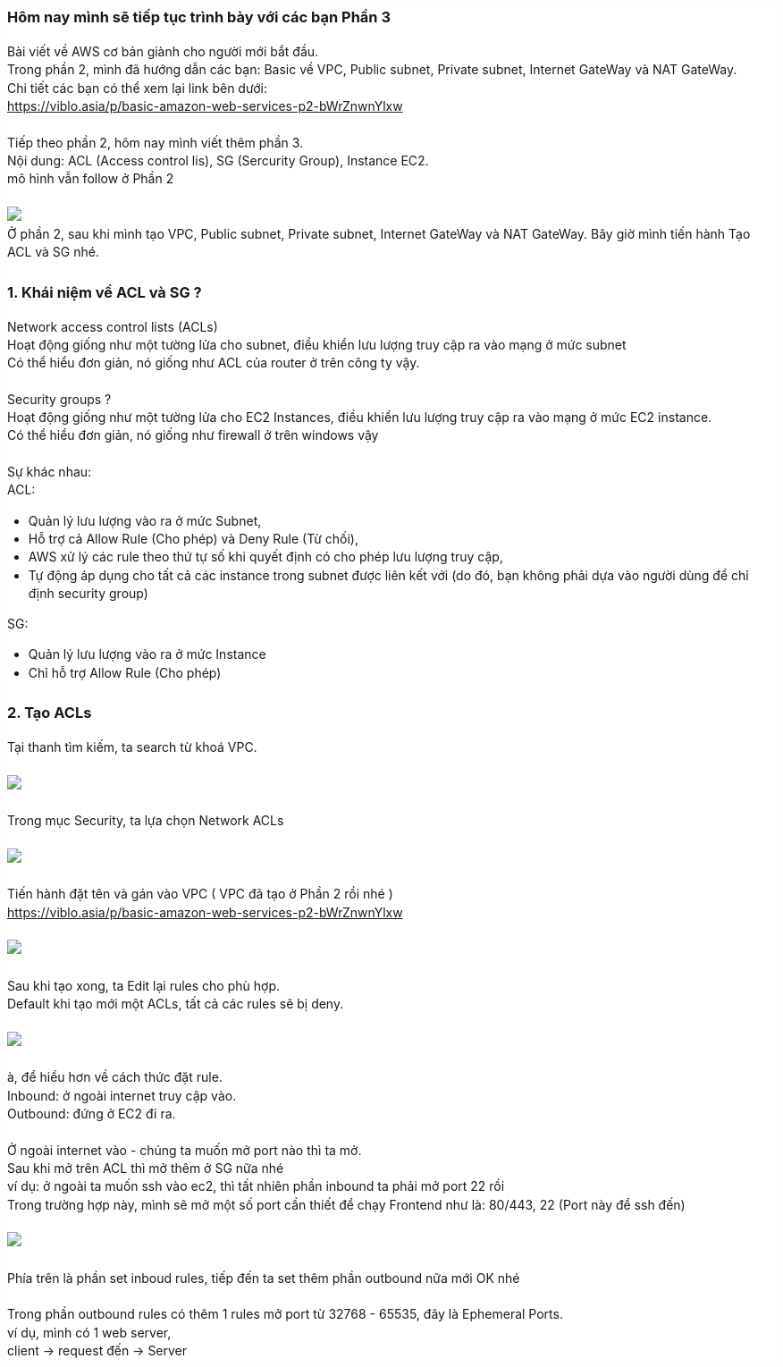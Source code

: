 ### Hôm nay mình sẽ tiếp tục trình bày với các bạn Phần 3 <br>
Bài viết về AWS cơ bản giành cho người mới bắt đầu. <br>
Trong phần 2, mình đã hướng dẫn các bạn: Basic về VPC, Public subnet, Private subnet, Internet GateWay và NAT GateWay. <br>
Chi tiết các bạn có thể xem lại link bên dưới:<br>
https://viblo.asia/p/basic-amazon-web-services-p2-bWrZnwnYlxw<br><br>
Tiếp theo phần 2, hôm nay mình viết thêm phần 3.<br>
Nội dung: ACL (Access control lis), SG (Sercurity Group), Instance EC2.<br>
mô hình vẫn follow ở Phần 2 <br><br>
![](https://images.viblo.asia/d62e2a1e-ce2e-431c-8603-56100ba37505.jpg) <br>
Ở phần 2, sau khi mình tạo VPC, Public subnet, Private subnet, Internet GateWay và NAT GateWay.
Bây giờ mình tiến hành Tạo ACL và SG nhé.
### 1. Khái niệm về ACL và SG ?
Network access control lists (ACLs) <br>
Hoạt động giống như một tường lửa cho subnet, điều khiển lưu lượng truy cập ra vào mạng ở mức subnet <br>
Có thể hiểu đơn giản, nó giống như ACL của router ở trên công ty vậy. <br> <br>
Security groups ? <br> 
Hoạt động giống như một tường lửa cho EC2 Instances, điều khiển lưu lượng truy cập ra vào mạng ở mức EC2 instance.  <br>
Có thể hiểu đơn giản, nó giống như firewall ở trên windows vậy <br> <br>
Sự khác nhau: <br>
ACL: <br>
+ Quản lý lưu lượng vào ra ở mức Subnet, <br>
+ Hỗ trợ cả Allow Rule (Cho phép) và Deny Rule (Từ chối), <br>
+ AWS xử lý các rule theo thứ tự số khi quyết định có cho phép lưu lượng truy cập,<br>
+ Tự động áp dụng cho tất cả các instance trong subnet được liên kết với (do đó, bạn không phải dựa vào người dùng để chỉ định security group)<br>
 
SG: <br> 
+ Quản lý lưu lượng vào ra ở mức Instance	<br>
+ Chỉ hỗ trợ Allow Rule (Cho phép)	<br>

### 2. Tạo ACLs <br>
Tại thanh tìm kiếm, ta search từ khoá VPC. <br> <br>
![](https://images.viblo.asia/47f50699-5db8-4e79-902f-6f6f5ef26b22.png)<br> <br>
Trong mục Security, ta lựa chọn Network ACLs <br> <br>
![](https://images.viblo.asia/329b6737-cf50-44eb-9920-2e1555c880e5.png) <br> <br>
Tiến hành đặt tên và gán vào VPC ( VPC đã tạo ở Phần 2 rồi nhé ) <br>
https://viblo.asia/p/basic-amazon-web-services-p2-bWrZnwnYlxw <br> <br>
![](https://images.viblo.asia/f7d2a89a-b593-4845-916c-8cab5482ca2a.png) <br> <br>
Sau khi tạo xong, ta Edit lại rules cho phù hợp. <br> 
Default khi tạo mới một ACLs, tất cả các rules sẽ bị deny. <br>
<br>
![](https://images.viblo.asia/32dabfe8-a032-41c2-8af0-b12669e38f93.png) <br> <br>
à, để hiểu hơn về cách thức đặt rule.  <br>
Inbound: ở ngoài internet truy cập vào.<br>
Outbound: đứng ở EC2 đi ra. <br><br>
Ở ngoài internet vào - chúng ta muốn mở port nào thì ta mở.<br>
Sau khi mở trên ACL thì mở thêm ở SG nữa nhé<br>
ví dụ: ở ngoài ta muốn ssh vào ec2, thì tất nhiên phần inbound ta phải mở port 22 rồi <br>
Trong trường hợp này, mình sẽ mở một số port cần thiết để chạy Frontend như là: 80/443, 22 (Port này để ssh đến) <br><br>
![](https://images.viblo.asia/8271c983-60f3-4e93-afa8-52680dee521f.png)<br> <br>
Phía trên là phần set inboud rules, tiếp đến ta set thêm phần outbound nữa mới OK nhé <br><br>
Trong phần outbound rules có thêm 1 rules mở port từ  32768 - 65535, đây là Ephemeral Ports.<br>
ví dụ, mình có 1 web server, <br> 
client -> request đến -> Server <br>